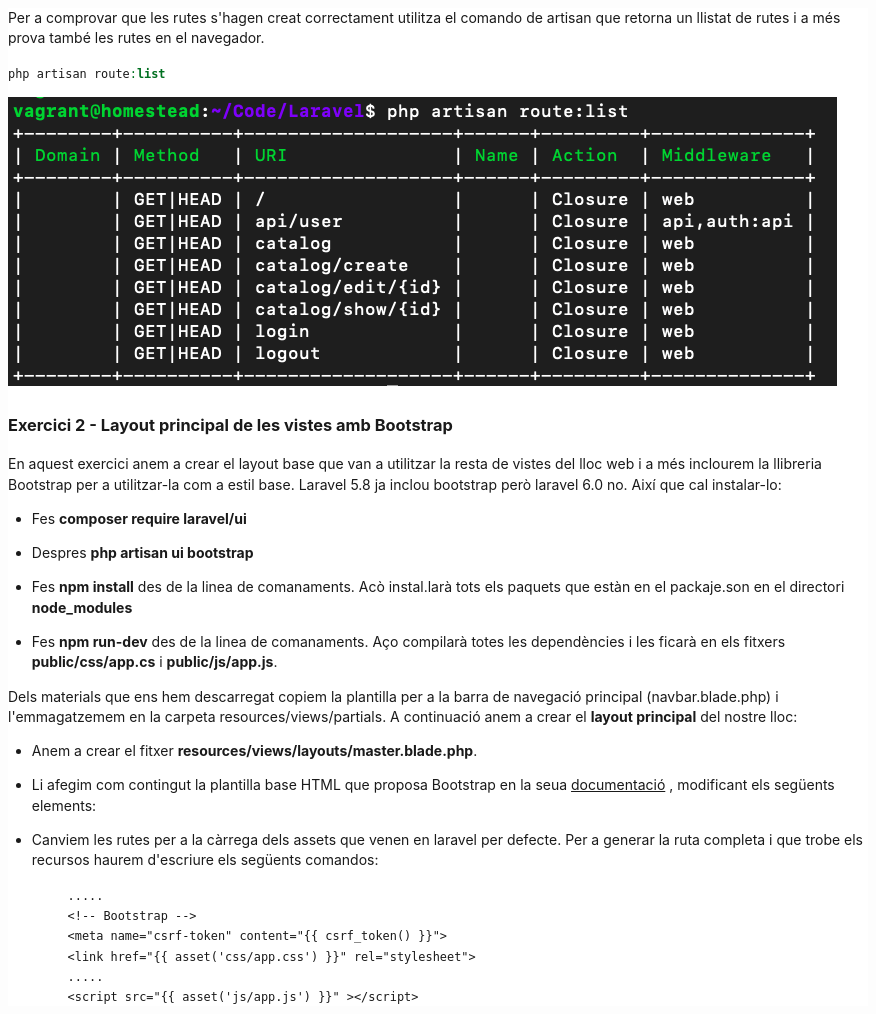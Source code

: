 Per a comprovar que les rutes s'hagen creat correctament utilitza el comando de  artisan que retorna un llistat de rutes i a més prova també les rutes en el navegador.

```php
php artisan route:list
```
![](../img/ls01.png)

### Exercici 2 -  Layout principal de les vistes amb  Bootstrap 

En aquest exercici anem a crear el  layout base que van a utilitzar la resta de vistes del lloc web i a més inclourem la llibreria  Bootstrap per a utilitzar-la com a estil base.
Laravel 5.8 ja inclou bootstrap però laravel 6.0 no. Així que cal instalar-lo:

* Fes **composer require laravel/ui**
* Despres **php artisan ui bootstrap**

* Fes **npm install** des de la linea de comanaments. Acò instal.larà tots els paquets que estàn en el packaje.son en el directori **node_modules**

* Fes **npm run-dev** des de la linea de comanaments. Aço compilarà totes les dependències i les ficarà en els fitxers **public/css/app.cs** i **public/js/app.js**. 

Dels materials que ens hem descarregat copiem la plantilla per a la barra de navegació principal (navbar.blade.php) i l'emmagatzemem en la carpeta  resources/views/partials.
A continuació anem a crear el **layout principal** del nostre lloc:

* Anem a crear el fitxer **resources/views/layouts/master.blade.php**.
* Li afegim com contingut la plantilla base HTML que proposa  Bootstrap en la seua [documentació](https://getbootstrap.com/docs/4.4/getting-started/introduction/)
, modificant els següents elements:
 * Canviem les rutes per a la càrrega dels  assets que venen en laravel per defecte. Per a generar la ruta completa i que trobe els recursos haurem d'escriure els següents comandos:

			.....
			<!-- Bootstrap -->
			<meta name="csrf-token" content="{{ csrf_token() }}">
			<link href="{{ asset('css/app.css') }}" rel="stylesheet">
			.....
			<script src="{{ asset('js/app.js') }}" ></script>
     